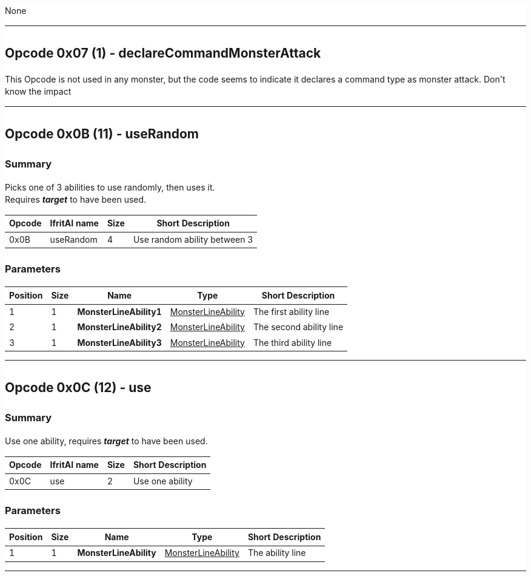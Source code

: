 None

---


## Opcode 0x07 (1) - declareCommandMonsterAttack

This Opcode is not used in any monster, but the code seems to indicate it declares a command type as monster attack. Don't know the impact

---

## Opcode 0x0B (11) - useRandom

### Summary

Picks one of 3 abilities to use randomly, then uses it.  
Requires **_target_** to have been used.

| Opcode | IfritAI name | Size | Short Description            |
|--------|--------------|------|------------------------------|
| 0x0B   | useRandom    | 4    | Use random ability between 3 |

### Parameters

| Position | Size | Name                    | Type                                                     | Short Description       |
|----------|------|-------------------------|----------------------------------------------------------|-------------------------|
| 1        | 1    | **MonsterLineAbility1** | [MonsterLineAbility](../OpCodeType#monster-line-ability) | The first ability line  |
| 2        | 1    | **MonsterLineAbility2** | [MonsterLineAbility](../OpCodeType#monster-line-ability) | The second ability line |
| 3        | 1    | **MonsterLineAbility3** | [MonsterLineAbility](../OpCodeType#monster-line-ability) | The third ability line  |

---

## Opcode 0x0C (12) - use

### Summary

Use one ability, requires **_target_** to have been used.

| Opcode | IfritAI name | Size | Short Description |
|--------|--------------|------|-------------------|
| 0x0C   | use          | 2    | Use one ability   |

### Parameters

| Position | Size | Name                   | Type                                                     | Short Description |
|----------|------|------------------------|----------------------------------------------------------|-------------------|
| 1        | 1    | **MonsterLineAbility** | [MonsterLineAbility](../OpCodeType#monster-line-ability) | The ability line  |

---